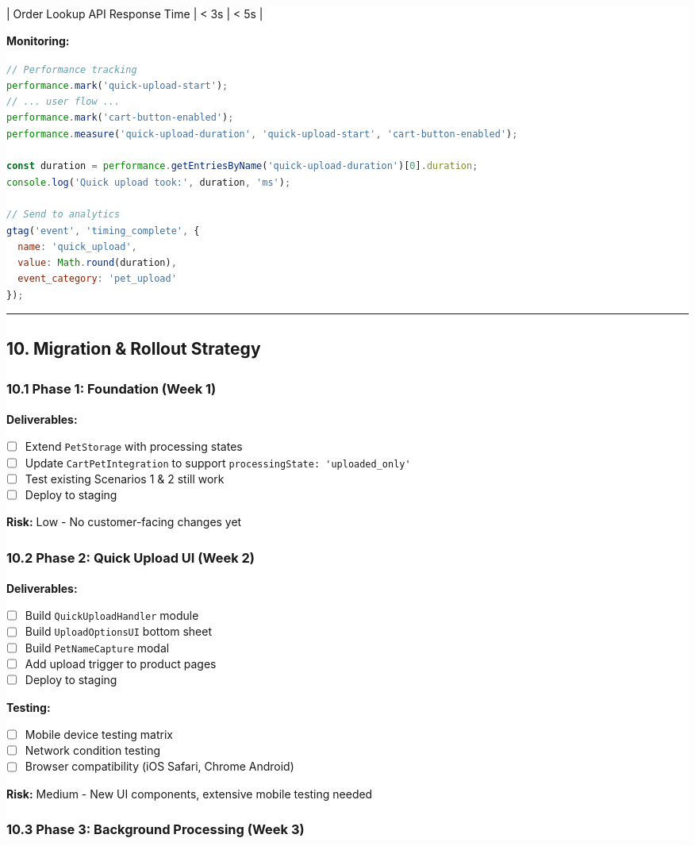 | Order Lookup API Response Time | < 3s | < 5s |

**Monitoring:**
```javascript
// Performance tracking
performance.mark('quick-upload-start');
// ... user flow ...
performance.mark('cart-button-enabled');
performance.measure('quick-upload-duration', 'quick-upload-start', 'cart-button-enabled');

const duration = performance.getEntriesByName('quick-upload-duration')[0].duration;
console.log('Quick upload took:', duration, 'ms');

// Send to analytics
gtag('event', 'timing_complete', {
  name: 'quick_upload',
  value: Math.round(duration),
  event_category: 'pet_upload'
});
```

---

## 10. Migration & Rollout Strategy

### 10.1 Phase 1: Foundation (Week 1)

**Deliverables:**
- [ ] Extend `PetStorage` with processing states
- [ ] Update `CartPetIntegration` to support `processingState: 'uploaded_only'`
- [ ] Test existing Scenarios 1 & 2 still work
- [ ] Deploy to staging

**Risk:** Low - No customer-facing changes yet

### 10.2 Phase 2: Quick Upload UI (Week 2)

**Deliverables:**
- [ ] Build `QuickUploadHandler` module
- [ ] Build `UploadOptionsUI` bottom sheet
- [ ] Build `PetNameCapture` modal
- [ ] Add upload trigger to product pages
- [ ] Deploy to staging

**Testing:**
- [ ] Mobile device testing matrix
- [ ] Network condition testing
- [ ] Browser compatibility (iOS Safari, Chrome Android)

**Risk:** Medium - New UI components, extensive mobile testing needed

### 10.3 Phase 3: Background Processing (Week 3)
